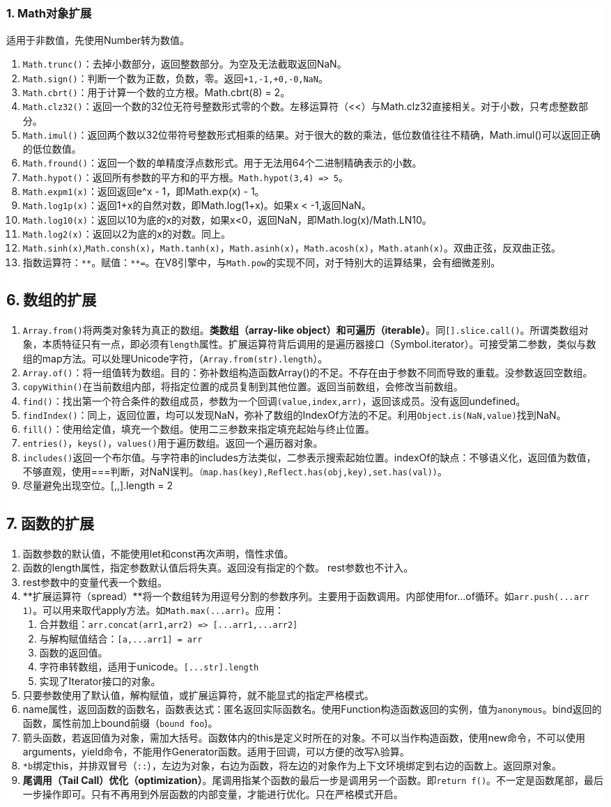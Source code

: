 ### **1. Math对象扩展**
适用于非数值，先使用Number转为数值。
1. `Math.trunc()`：去掉小数部分，返回整数部分。为空及无法截取返回NaN。
2. `Math.sign()`：判断一个数为正数，负数，零。返回`+1,-1,+0,-0,NaN`。
3. `Math.cbrt()`：用于计算一个数的立方根。Math.cbrt(8) = 2。
4. `Math.clz32()`：返回一个数的32位无符号整数形式零的个数。左移运算符（<<）与Math.clz32直接相关。对于小数，只考虑整数部分。
5. `Math.imul()`：返回两个数以32位带符号整数形式相乘的结果。对于很大的数的乘法，低位数值往往不精确，Math.imul()可以返回正确的低位数值。
6. `Math.fround()`：返回一个数的单精度浮点数形式。用于无法用64个二进制精确表示的小数。
7. `Math.hypot()`：返回所有参数的平方和的平方根。`Math.hypot(3,4) => 5`。
8. `Math.expm1(x)`：返回返回e^x - 1，即Math.exp(x) - 1。
9. `Math.log1p(x)`：返回1+x的自然对数，即Math.log(1+x)。如果x < -1,返回NaN。
10. `Math.log10(x)`：返回以10为底的x的对数，如果x<0，返回NaN，即Math.log(x)/Math.LN10。
11. `Math.log2(x)`：返回以2为底的x的对数。同上。
12. `Math.sinh(x)`,`Math.consh(x)`，`Math.tanh(x)`，`Math.asinh(x)`，`Math.acosh(x)`，`Math.atanh(x)`。双曲正弦，反双曲正弦。
13. 指数运算符：`**`。赋值：`**=`。在V8引擎中，与`Math.pow`的实现不同，对于特别大的运算结果，会有细微差别。

## **6. 数组的扩展**
1. `Array.from()`将两类对象转为真正的数组。**类数组（array-like object）**和**可遍历（iterable）**。同`[].slice.call()`。所谓类数组对象，本质特征只有一点，即必须有`length`属性。扩展运算符背后调用的是遍历器接口（Symbol.iterator）。可接受第二参数，类似与数组的map方法。可以处理Unicode字符，（`Array.from(str).length`）。
2. `Array.of()`：将一组值转为数组。目的：弥补数组构造函数Array()的不足。不存在由于参数不同而导致的重载。没参数返回空数组。
3. `copyWithin()`在当前数组内部，将指定位置的成员复制到其他位置。返回当前数组，会修改当前数组。
4. `find()`：找出第一个符合条件的数组成员，参数为一个回调`(value,index,arr)`，返回该成员。没有返回undefined。
5. `findIndex()`：同上，返回位置，均可以发现NaN，弥补了数组的IndexOf方法的不足。利用`Object.is(NaN,value)`找到NaN。
6. `fill()`：使用给定值，填充一个数组。使用二三参数来指定填充起始与终止位置。
7. `entries()`，`keys()`，`values()`用于遍历数组。返回一个遍历器对象。
8. `includes()`返回一个布尔值。与字符串的includes方法类似，二参表示搜索起始位置。indexOf的缺点：不够语义化，返回值为数值，不够直观，使用===判断，对NaN误判。`（map.has(key),Reflect.has(obj,key),set.has(val))`。
9. 尽量避免出现空位。[,,].length = 2

## **7. 函数的扩展**
1. 函数参数的默认值，不能使用let和const再次声明，惰性求值。
2. 函数的length属性，指定参数默认值后将失真。返回没有指定的个数。 rest参数也不计入。
3. rest参数中的变量代表一个数组。
4. **扩展运算符（spread）**将一个数组转为用逗号分割的参数序列。主要用于函数调用。内部使用for...of循环。如`arr.push(...arr1)`。可以用来取代apply方法。如`Math.max(...arr)`。应用：
    1. 合并数组：`arr.concat(arr1,arr2) => [...arr1,...arr2]`
    2. 与解构赋值结合：`[a,...arr1] = arr`
    3. 函数的返回值。
    4. 字符串转数组，适用于unicode。`[...str].length`
    5. 实现了Iterator接口的对象。
5. 只要参数使用了默认值，解构赋值，或扩展运算符，就不能显式的指定严格模式。
6. name属性，返回函数的函数名，函数表达式：匿名返回实际函数名。使用Function构造函数返回的实例，值为`anonymous`。bind返回的函数，属性前加上bound前缀（`bound foo`)。
7. 箭头函数，若返回值为对象，需加大括号。函数体内的this是定义时所在的对象。不可以当作构造函数，使用new命令，不可以使用arguments，yield命令，不能用作Generator函数。适用于回调，可以方便的改写λ验算。
8. `*b`绑定this，并排双冒号（`::`），左边为对象，右边为函数，将左边的对象作为上下文环境绑定到右边的函数上。返回原对象。
9. **尾调用（Tail Call）优化（optimization）**。尾调用指某个函数的最后一步是调用另一个函数。即`return f()`。不一定是函数尾部，最后一步操作即可。只有不再用到外层函数的内部变量，才能进行优化。只在严格模式开启。
